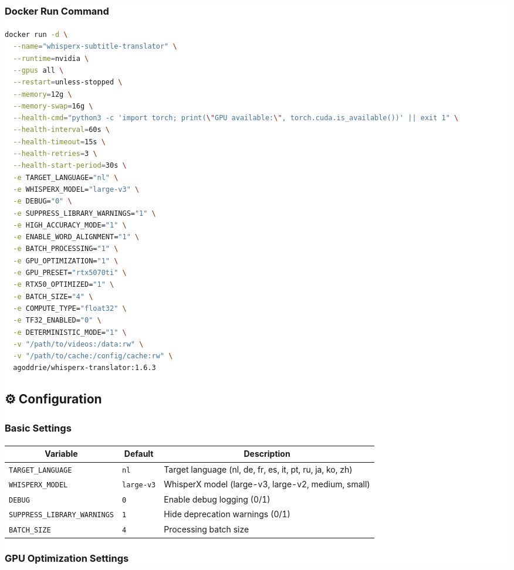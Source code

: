 ### Docker Run Command

```bash
docker run -d \
  --name="whisperx-subtitle-translator" \
  --runtime=nvidia \
  --gpus all \
  --restart=unless-stopped \
  --memory=12g \
  --memory-swap=16g \
  --health-cmd="python3 -c 'import torch; print(\"GPU available:\", torch.cuda.is_available())' || exit 1" \
  --health-interval=60s \
  --health-timeout=15s \
  --health-retries=3 \
  --health-start-period=30s \
  -e TARGET_LANGUAGE="nl" \
  -e WHISPERX_MODEL="large-v3" \
  -e DEBUG="0" \
  -e SUPPRESS_LIBRARY_WARNINGS="1" \
  -e HIGH_ACCURACY_MODE="1" \
  -e ENABLE_WORD_ALIGNMENT="1" \
  -e BATCH_PROCESSING="1" \
  -e GPU_OPTIMIZATION="1" \
  -e GPU_PRESET="rtx5070ti" \
  -e RTX50_OPTIMIZED="1" \
  -e BATCH_SIZE="4" \
  -e COMPUTE_TYPE="float32" \
  -e TF32_ENABLED="0" \
  -e DETERMINISTIC_MODE="1" \
  -v "/path/to/videos:/data:rw" \
  -v "/path/to/cache:/config/cache:rw" \
  agoddrie/whisperx-translator:1.6.3
```

## ⚙️ Configuration

### Basic Settings

| Variable | Default | Description |
|----------|---------|-------------|
| `TARGET_LANGUAGE` | `nl` | Target language (nl, de, fr, es, it, pt, ru, ja, ko, zh) |
| `WHISPERX_MODEL` | `large-v3` | WhisperX model (large-v3, large-v2, medium, small) |
| `DEBUG` | `0` | Enable debug logging (0/1) |
| `SUPPRESS_LIBRARY_WARNINGS` | `1` | Hide deprecation warnings (0/1) |
| `BATCH_SIZE` | `4` | Processing batch size |

### GPU Optimization Settings
